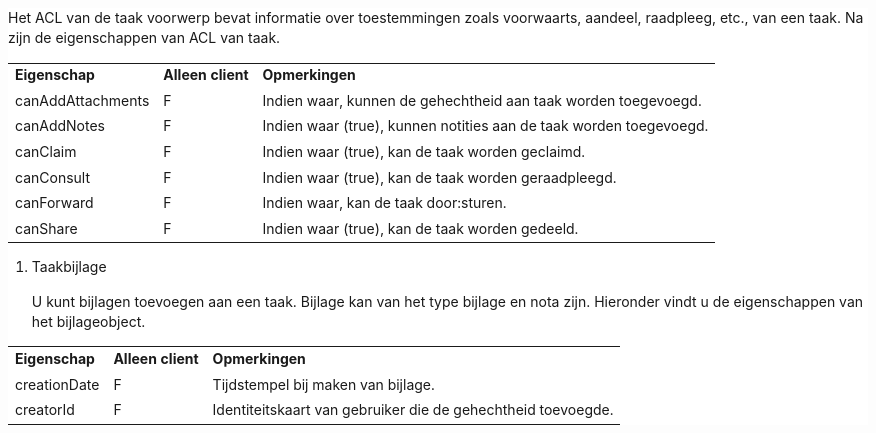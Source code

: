    Het ACL van de taak voorwerp bevat informatie over toestemmingen zoals voorwaarts, aandeel, raadpleeg, etc., van een taak. Na zijn de eigenschappen van ACL van taak.

<table>
 <tbody>
  <tr>
   <td><strong>Eigenschap</strong></td>
   <td><strong>Alleen client</strong></td>
   <td><strong>Opmerkingen</strong></td>
  </tr>
  <tr>
   <td>canAddAttachments <br type="_moz" /> </td>
   <td>F</td>
   <td>Indien waar, kunnen de gehechtheid aan taak worden toegevoegd.<br type="_moz" /> </td>
  </tr>
  <tr>
   <td>canAddNotes <br type="_moz" /> </td>
   <td>F</td>
   <td>Indien waar (true), kunnen notities aan de taak worden toegevoegd.<br type="_moz" /> </td>
  </tr>
  <tr>
   <td>canClaim <br type="_moz" /> </td>
   <td>F</td>
   <td>Indien waar (true), kan de taak worden geclaimd.<br type="_moz" /> </td>
  </tr>
  <tr>
   <td>canConsult <br type="_moz" /> </td>
   <td>F</td>
   <td>Indien waar (true), kan de taak worden geraadpleegd.<br type="_moz" /> </td>
  </tr>
  <tr>
   <td>canForward <br type="_moz" /> </td>
   <td>F</td>
   <td>Indien waar, kan de taak door:sturen.<br type="_moz" /> </td>
  </tr>
  <tr>
   <td>canShare <br type="_moz" /> </td>
   <td>F</td>
   <td>Indien waar (true), kan de taak worden gedeeld.<br type="_moz" /> </td>
  </tr>
 </tbody>
</table>

1. Taakbijlage

   U kunt bijlagen toevoegen aan een taak. Bijlage kan van het type bijlage en nota zijn. Hieronder vindt u de eigenschappen van het bijlageobject.

<table>
 <tbody>
  <tr>
   <td><strong>Eigenschap</strong></td>
   <td><strong>Alleen client</strong></td>
   <td><strong>Opmerkingen</strong></td>
  </tr>
  <tr>
   <td>creationDate <br type="_moz" /> </td>
   <td>F</td>
   <td>Tijdstempel bij maken van bijlage.<br type="_moz" /> </td>
  </tr>
  <tr>
   <td>creatorId<br type="_moz" /> </td>
   <td>F</td>
   <td>Identiteitskaart van gebruiker die de gehechtheid toevoegde.<br type="_moz" /> </td>
  </tr>